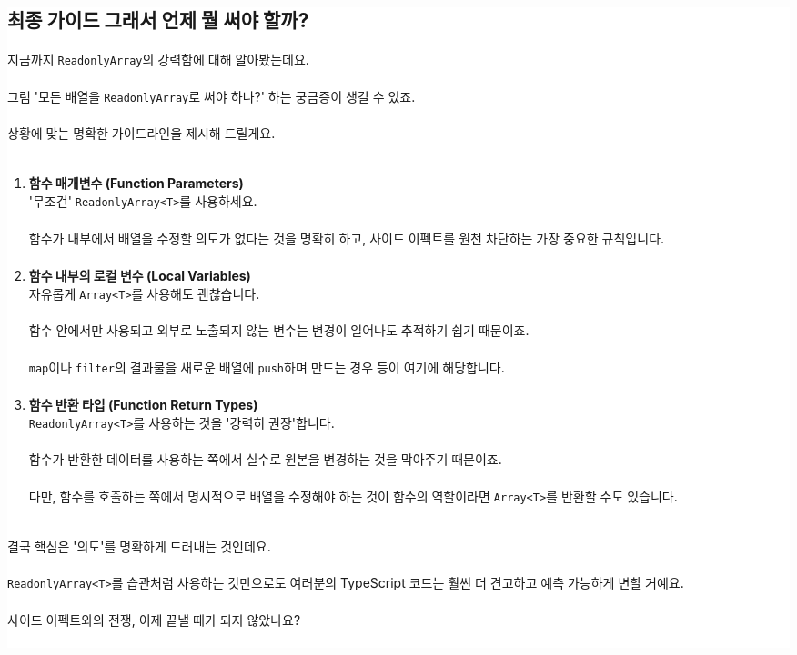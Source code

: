 ## 최종 가이드 그래서 언제 뭘 써야 할까?

지금까지 `ReadonlyArray`의 강력함에 대해 알아봤는데요.<br /><br />
그럼 '모든 배열을 `ReadonlyArray`로 써야 하나?' 하는 궁금증이 생길 수 있죠.<br /><br />
상황에 맞는 명확한 가이드라인을 제시해 드릴게요.<br /><br />
1.  **함수 매개변수 (Function Parameters)**<br />
    '무조건' `ReadonlyArray<T>`를 사용하세요.<br /><br />
    함수가 내부에서 배열을 수정할 의도가 없다는 것을 명확히 하고, 사이드 이펙트를 원천 차단하는 가장 중요한 규칙입니다.<br /><br />
2.  **함수 내부의 로컬 변수 (Local Variables)**<br />
    자유롭게 `Array<T>`를 사용해도 괜찮습니다.<br /><br />
    함수 안에서만 사용되고 외부로 노출되지 않는 변수는 변경이 일어나도 추적하기 쉽기 때문이죠.<br /><br />
    `map`이나 `filter`의 결과물을 새로운 배열에 `push`하며 만드는 경우 등이 여기에 해당합니다.<br /><br />
3.  **함수 반환 타입 (Function Return Types)**<br />
    `ReadonlyArray<T>`를 사용하는 것을 '강력히 권장'합니다.<br /><br />
    함수가 반환한 데이터를 사용하는 쪽에서 실수로 원본을 변경하는 것을 막아주기 때문이죠.<br /><br />
    다만, 함수를 호출하는 쪽에서 명시적으로 배열을 수정해야 하는 것이 함수의 역할이라면 `Array<T>`를 반환할 수도 있습니다.<br /><br />

결국 핵심은 '의도'를 명확하게 드러내는 것인데요.<br /><br />
`ReadonlyArray<T>`를 습관처럼 사용하는 것만으로도 여러분의 TypeScript 코드는 훨씬 더 견고하고 예측 가능하게 변할 거예요.<br /><br />
사이드 이펙트와의 전쟁, 이제 끝낼 때가 되지 않았나요?<br /><br />
